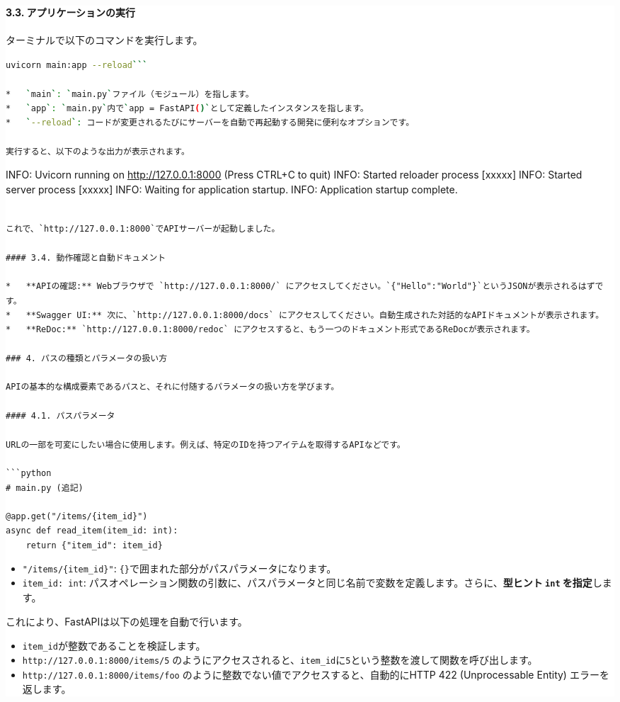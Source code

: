 #### 3.3. アプリケーションの実行

ターミナルで以下のコマンドを実行します。

```bash
uvicorn main:app --reload```

*   `main`: `main.py`ファイル（モジュール）を指します。
*   `app`: `main.py`内で`app = FastAPI()`として定義したインスタンスを指します。
*   `--reload`: コードが変更されるたびにサーバーを自動で再起動する開発に便利なオプションです。

実行すると、以下のような出力が表示されます。

```
INFO:     Uvicorn running on http://127.0.0.1:8000 (Press CTRL+C to quit)
INFO:     Started reloader process [xxxxx]
INFO:     Started server process [xxxxx]
INFO:     Waiting for application startup.
INFO:     Application startup complete.
```

これで、`http://127.0.0.1:8000`でAPIサーバーが起動しました。

#### 3.4. 動作確認と自動ドキュメント

*   **APIの確認:** Webブラウザで `http://127.0.0.1:8000/` にアクセスしてください。`{"Hello":"World"}`というJSONが表示されるはずです。
*   **Swagger UI:** 次に、`http://127.0.0.1:8000/docs` にアクセスしてください。自動生成された対話的なAPIドキュメントが表示されます。
*   **ReDoc:** `http://127.0.0.1:8000/redoc` にアクセスすると、もう一つのドキュメント形式であるReDocが表示されます。

### 4. パスの種類とパラメータの扱い方

APIの基本的な構成要素であるパスと、それに付随するパラメータの扱い方を学びます。

#### 4.1. パスパラメータ

URLの一部を可変にしたい場合に使用します。例えば、特定のIDを持つアイテムを取得するAPIなどです。

```python
# main.py (追記)

@app.get("/items/{item_id}")
async def read_item(item_id: int):
    return {"item_id": item_id}
```

*   `"/items/{item_id}"`: `{}`で囲まれた部分がパスパラメータになります。
*   `item_id: int`: パスオペレーション関数の引数に、パスパラメータと同じ名前で変数を定義します。さらに、**型ヒント `int` を指定**します。

これにより、FastAPIは以下の処理を自動で行います。
*   `item_id`が整数であることを検証します。
*   `http://127.0.0.1:8000/items/5` のようにアクセスされると、`item_id`に`5`という整数を渡して関数を呼び出します。
*   `http://127.0.0.1:8000/items/foo` のように整数でない値でアクセスすると、自動的にHTTP 422 (Unprocessable Entity) エラーを返します。
